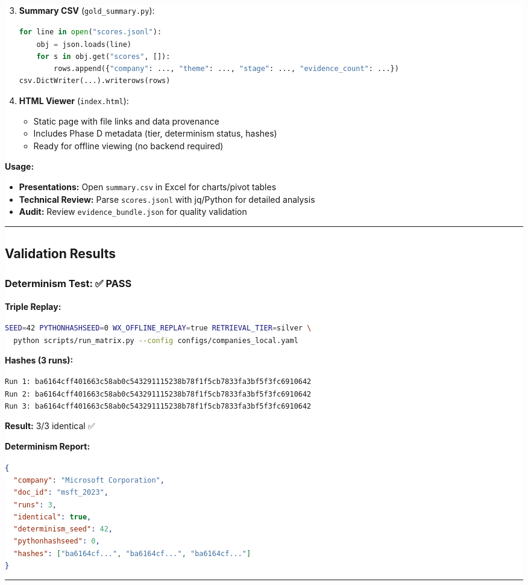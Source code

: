 3. **Summary CSV** (`gold_summary.py`):
   ```python
   for line in open("scores.jsonl"):
       obj = json.loads(line)
       for s in obj.get("scores", []):
           rows.append({"company": ..., "theme": ..., "stage": ..., "evidence_count": ...})
   csv.DictWriter(...).writerows(rows)
   ```

4. **HTML Viewer** (`index.html`):
   - Static page with file links and data provenance
   - Includes Phase D metadata (tier, determinism status, hashes)
   - Ready for offline viewing (no backend required)

**Usage:**
- **Presentations:** Open `summary.csv` in Excel for charts/pivot tables
- **Technical Review:** Parse `scores.jsonl` with jq/Python for detailed analysis
- **Audit:** Review `evidence_bundle.json` for quality validation

---

## Validation Results

### Determinism Test: ✅ **PASS**

**Triple Replay:**
```bash
SEED=42 PYTHONHASHSEED=0 WX_OFFLINE_REPLAY=true RETRIEVAL_TIER=silver \
  python scripts/run_matrix.py --config configs/companies_local.yaml
```

**Hashes (3 runs):**
```
Run 1: ba6164cff401663c58ab0c543291115238b78f1f5cb7833fa3bf5f3fc6910642
Run 2: ba6164cff401663c58ab0c543291115238b78f1f5cb7833fa3bf5f3fc6910642
Run 3: ba6164cff401663c58ab0c543291115238b78f1f5cb7833fa3bf5f3fc6910642
```

**Result:** 3/3 identical ✅

**Determinism Report:**
```json
{
  "company": "Microsoft Corporation",
  "doc_id": "msft_2023",
  "runs": 3,
  "identical": true,
  "determinism_seed": 42,
  "pythonhashseed": 0,
  "hashes": ["ba6164cf...", "ba6164cf...", "ba6164cf..."]
}
```

---
